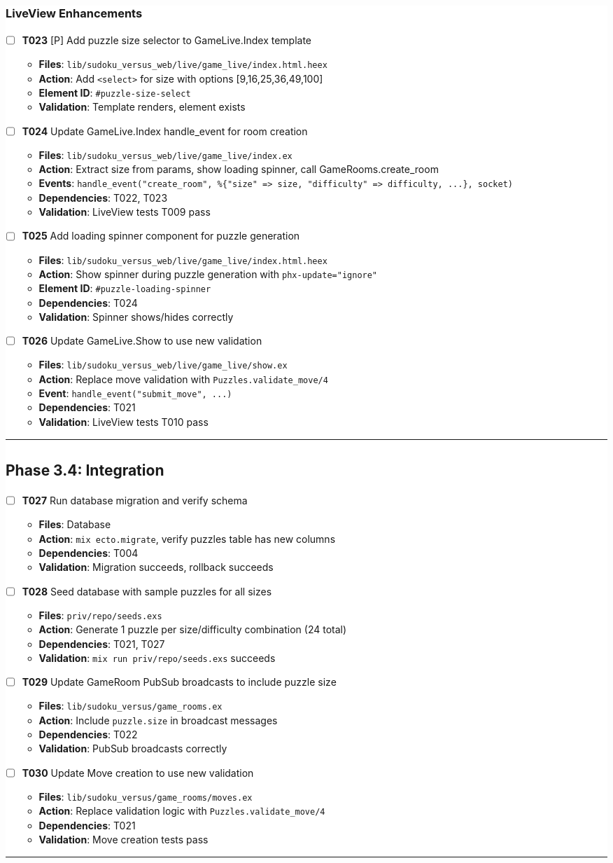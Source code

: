 ### LiveView Enhancements

- [ ] **T023** [P] Add puzzle size selector to GameLive.Index template
  - **Files**: `lib/sudoku_versus_web/live/game_live/index.html.heex`
  - **Action**: Add `<select>` for size with options [9,16,25,36,49,100]
  - **Element ID**: `#puzzle-size-select`
  - **Validation**: Template renders, element exists

- [ ] **T024** Update GameLive.Index handle_event for room creation
  - **Files**: `lib/sudoku_versus_web/live/game_live/index.ex`
  - **Action**: Extract size from params, show loading spinner, call GameRooms.create_room
  - **Events**: `handle_event("create_room", %{"size" => size, "difficulty" => difficulty, ...}, socket)`
  - **Dependencies**: T022, T023
  - **Validation**: LiveView tests T009 pass

- [ ] **T025** Add loading spinner component for puzzle generation
  - **Files**: `lib/sudoku_versus_web/live/game_live/index.html.heex`
  - **Action**: Show spinner during puzzle generation with `phx-update="ignore"`
  - **Element ID**: `#puzzle-loading-spinner`
  - **Dependencies**: T024
  - **Validation**: Spinner shows/hides correctly

- [ ] **T026** Update GameLive.Show to use new validation
  - **Files**: `lib/sudoku_versus_web/live/game_live/show.ex`
  - **Action**: Replace move validation with `Puzzles.validate_move/4`
  - **Event**: `handle_event("submit_move", ...)`
  - **Dependencies**: T021
  - **Validation**: LiveView tests T010 pass

---

## Phase 3.4: Integration

- [ ] **T027** Run database migration and verify schema
  - **Files**: Database
  - **Action**: `mix ecto.migrate`, verify puzzles table has new columns
  - **Dependencies**: T004
  - **Validation**: Migration succeeds, rollback succeeds

- [ ] **T028** Seed database with sample puzzles for all sizes
  - **Files**: `priv/repo/seeds.exs`
  - **Action**: Generate 1 puzzle per size/difficulty combination (24 total)
  - **Dependencies**: T021, T027
  - **Validation**: `mix run priv/repo/seeds.exs` succeeds

- [ ] **T029** Update GameRoom PubSub broadcasts to include puzzle size
  - **Files**: `lib/sudoku_versus/game_rooms.ex`
  - **Action**: Include `puzzle.size` in broadcast messages
  - **Dependencies**: T022
  - **Validation**: PubSub broadcasts correctly

- [ ] **T030** Update Move creation to use new validation
  - **Files**: `lib/sudoku_versus/game_rooms/moves.ex`
  - **Action**: Replace validation logic with `Puzzles.validate_move/4`
  - **Dependencies**: T021
  - **Validation**: Move creation tests pass

---